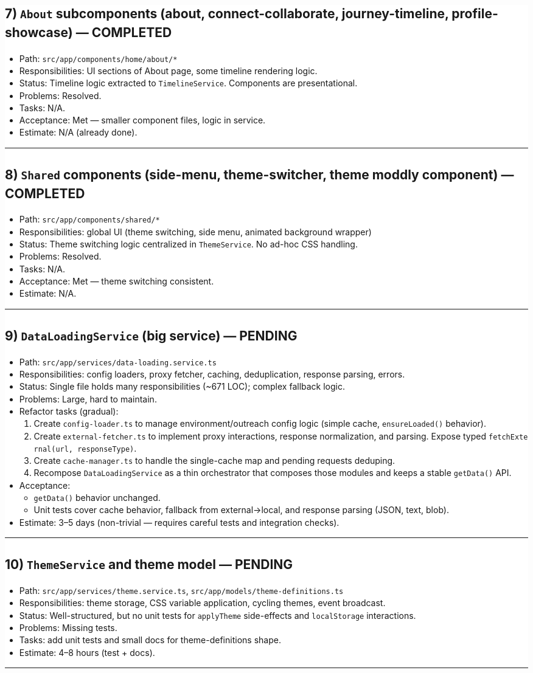 
## 7) `About` subcomponents (about, connect-collaborate, journey-timeline, profile-showcase) — **COMPLETED**
- Path: `src/app/components/home/about/*`
- Responsibilities: UI sections of About page, some timeline rendering logic.
- Status: Timeline logic extracted to `TimelineService`. Components are presentational.
- Problems: Resolved.
- Tasks: N/A.
- Acceptance: Met — smaller component files, logic in service.
- Estimate: N/A (already done).

---

## 8) `Shared` components (side-menu, theme-switcher, theme moddly component) — **COMPLETED**
- Path: `src/app/components/shared/*`
- Responsibilities: global UI (theme switching, side menu, animated background wrapper)
- Status: Theme switching logic centralized in `ThemeService`. No ad-hoc CSS handling.
- Problems: Resolved.
- Tasks: N/A.
- Acceptance: Met — theme switching consistent.
- Estimate: N/A.

---

## 9) `DataLoadingService` (big service) — **PENDING**
- Path: `src/app/services/data-loading.service.ts`
- Responsibilities: config loaders, proxy fetcher, caching, deduplication, response parsing, errors.
- Status: Single file holds many responsibilities (~671 LOC); complex fallback logic.
- Problems: Large, hard to maintain.
- Refactor tasks (gradual):
  1. Create `config-loader.ts` to manage environment/outreach config logic (simple cache, `ensureLoaded()` behavior).
  2. Create `external-fetcher.ts` to implement proxy interactions, response normalization, and parsing. Expose typed `fetchExternal(url, responseType)`.
  3. Create `cache-manager.ts` to handle the single-cache map and pending requests deduping.
  4. Recompose `DataLoadingService` as a thin orchestrator that composes those modules and keeps a stable `getData()` API.
- Acceptance:
  - `getData()` behavior unchanged.
  - Unit tests cover cache behavior, fallback from external→local, and response parsing (JSON, text, blob).
- Estimate: 3–5 days (non-trivial — requires careful tests and integration checks).

---

## 10) `ThemeService` and theme model — **PENDING**
- Path: `src/app/services/theme.service.ts`, `src/app/models/theme-definitions.ts`
- Responsibilities: theme storage, CSS variable application, cycling themes, event broadcast.
- Status: Well-structured, but no unit tests for `applyTheme` side-effects and `localStorage` interactions.
- Problems: Missing tests.
- Tasks: add unit tests and small docs for theme-definitions shape.
- Estimate: 4–8 hours (test + docs).

---